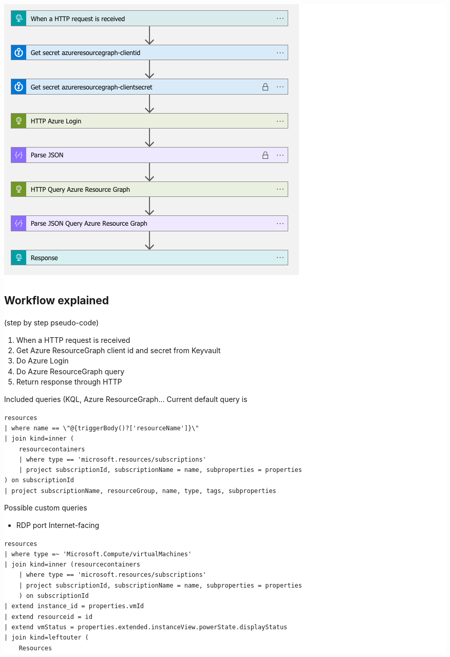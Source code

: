 ![Enrich-AzureResourceGraph](./images/Enrich-AzureResourceGraph.png)

## Workflow explained
(step by step pseudo-code)

1. When a HTTP request is received
2. Get Azure ResourceGraph client id and secret from Keyvault
3. Do Azure Login
4. Do Azure ResourceGraph query
5. Return response through HTTP

Included queries (KQL, Azure ResourceGraph...
Current default query is
```
resources
| where name == \"@{triggerBody()?['resourceName']}\"
| join kind=inner (
    resourcecontainers
    | where type == 'microsoft.resources/subscriptions'
    | project subscriptionId, subscriptionName = name, subproperties = properties
) on subscriptionId
| project subscriptionName, resourceGroup, name, type, tags, subproperties
```

Possible custom queries
* RDP port Internet-facing
```
resources
| where type =~ 'Microsoft.Compute/virtualMachines'
| join kind=inner (resourcecontainers
    | where type == 'microsoft.resources/subscriptions'
    | project subscriptionId, subscriptionName = name, subproperties = properties
    ) on subscriptionId
| extend instance_id = properties.vmId
| extend resourceid = id
| extend vmStatus = properties.extended.instanceView.powerState.displayStatus
| join kind=leftouter (
    Resources
```